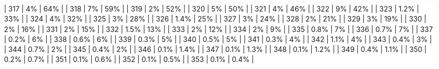 | 317 | 4% | 64% |
| 318 | 7% | 59% |
| 319 | 2% | 52% |
| 320 | 5% | 50% |
| 321 | 4% | 46% |
| 322 | 9% | 42% |
| 323 | 1.2% | 33% |
| 324 | 4% | 32% |
| 325 | 3% | 28% |
| 326 | 1.4% | 25% |
| 327 | 3% | 24% |
| 328 | 2% | 21% |
| 329 | 3% | 19% |
| 330 | 2% | 16% |
| 331 | 2% | 15% |
| 332 | 1.5% | 13% |
| 333 | 2% | 12% |
| 334 | 2% | 9% |
| 335 | 0.8% | 7% |
| 336 | 0.7% | 7% |
| 337 | 0.2% | 6% |
| 338 | 0.6% | 6% |
| 339 | 0.3% | 5% |
| 340 | 0.5% | 5% |
| 341 | 0.3% | 4% |
| 342 | 1.1% | 4% |
| 343 | 0.4% | 3% |
| 344 | 0.7% | 2% |
| 345 | 0.4% | 2% |
| 346 | 0.1% | 1.4% |
| 347 | 0.1% | 1.3% |
| 348 | 0.1% | 1.2% |
| 349 | 0.4% | 1.1% |
| 350 | 0.2% | 0.7% |
| 351 | 0.1% | 0.6% |
| 352 | 0.1% | 0.5% |
| 353 | 0.1% | 0.4% |
